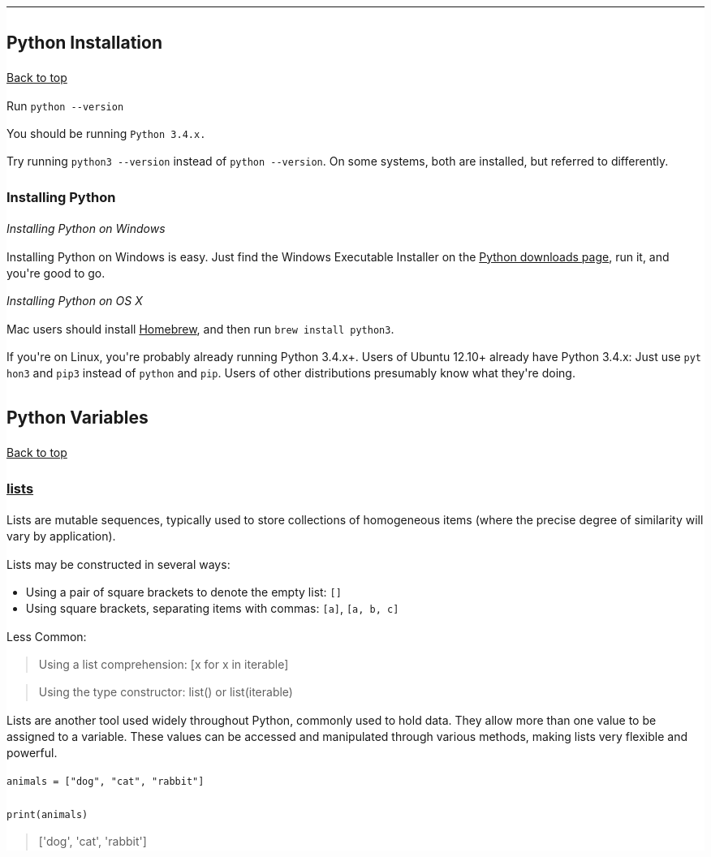 -----------------------------------------

## Python Installation

[Back to top](#student-resources)

Run `python --version`

You should be running `Python 3.4.x.`

Try running `python3 --version` instead of `python --version`. On some systems, both are installed, but referred to differently.

### Installing Python

*Installing Python on Windows*

Installing Python on Windows is easy. Just find the Windows Executable Installer on the [Python downloads page](https://www.python.org/downloads/release/python-363/), run it, and you're good to go.


*Installing Python on OS X*

Mac users should install [Homebrew](http://brew.sh), and then run `brew install python3`.

If you're on Linux, you're probably already running Python 3.4.x+. Users of Ubuntu 12.10+ already have Python 3.4.x: Just use `python3` and `pip3` instead of `python` and `pip`. Users of other distributions presumably know what they're doing.

## Python Variables

[Back to top](#student-resources)

### [lists](https://docs.python.org/3/library/stdtypes.html?highlight=lists#lists)

Lists are mutable sequences, typically used to store collections of homogeneous items (where the precise degree of similarity will vary by application).

Lists may be constructed in several ways:

* Using a pair of square brackets to denote the empty list: `[]`
* Using square brackets, separating items with commas: `[a]`, `[a, b, c]`

Less Common:
> Using a list comprehension: [x for x in iterable]

> Using the type constructor: list() or list(iterable)


Lists are another tool used widely throughout Python, commonly used to hold data. They allow more than one value to be assigned to a variable. These values can be accessed and manipulated through various methods, making lists very flexible and powerful.

```
animals = ["dog", "cat", "rabbit"]

print(animals)
```
> ['dog', 'cat', 'rabbit']
